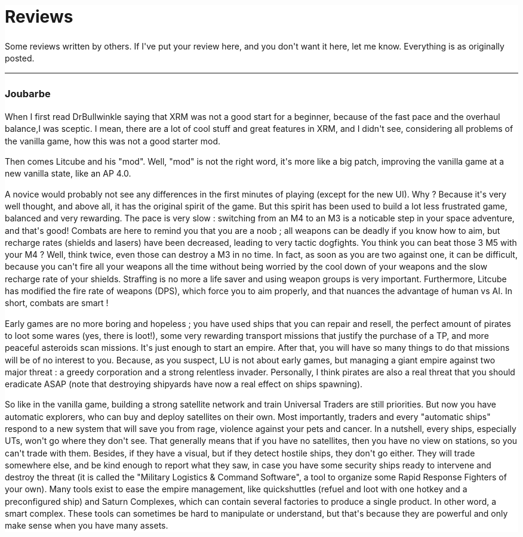 # Reviews #

Some reviews written by others.  If I've put your review here, and you don't want it here, let me know.  Everything is as originally posted.


---

### Joubarbe ###

When I first read DrBullwinkle saying that XRM was not a good start for a beginner, because of the fast pace and the overhaul balance,I was sceptic. I mean, there are a lot of cool stuff and great features in XRM, and I didn't see, considering all problems of the vanilla game, how this was not a good starter mod.

Then comes Litcube and his "mod". Well, "mod" is not the right word, it's more like a big patch, improving the vanilla game at a new vanilla state, like an AP 4.0.

A novice would probably not see any differences in the first minutes of playing (except for the new UI). Why ? Because it's very well thought, and above all, it has the original spirit of the game. But this spirit has been used to build a lot less frustrated game, balanced and very rewarding. The pace is very slow : switching from an M4 to an M3 is a noticable step in your space adventure, and that's good! Combats are here to remind you that you are a noob ; all weapons can be deadly if you know how to aim, but recharge rates (shields and lasers) have been decreased, leading to very tactic dogfights. You think you can beat those 3 M5 with your M4 ? Well, think twice, even those can destroy a M3 in no time. In fact, as soon as you are two against one, it can be difficult, because you can't fire all your weapons all the time without being worried by the cool down of your weapons and the slow recharge rate of your shields. Straffing is no more a life saver and using weapon groups is very important. Furthermore, Litcube has modified the fire rate of weapons (DPS), which force you to aim properly, and that nuances the advantage of human vs AI. In short, combats are smart !

Early games are no more boring and hopeless ; you have used ships that you can repair and resell, the perfect amount of pirates to loot some wares (yes, there is loot!), some very rewarding transport missions that justify the purchase of a TP, and more peaceful asteroids scan missions. It's just enough to start an empire. After that, you will have so many things to do that missions will be of no interest to you. Because, as you suspect, LU is not about early games, but managing a giant empire against two major threat : a greedy corporation and a strong relentless invader. Personally, I think pirates are also a real threat that you should eradicate ASAP (note that
destroying shipyards have now a real effect on ships spawning).

So like in the vanilla game, building a strong satellite network and train Universal Traders are still priorities. But now you have automatic explorers, who can buy and deploy satellites on their own. Most importantly, traders and every "automatic ships" respond to a new system that will save you from rage, violence against your pets and cancer. In a nutshell, every ships, especially UTs, won't go where they don't see. That generally means that if you have no satellites, then you have no view on stations, so you can't trade with them. Besides, if they have a visual, but if they detect hostile ships, they don't go either. They will trade somewhere else, and be kind enough to report what they saw, in case you have some security ships ready to intervene and destroy the threat (it is called the "Military Logistics & Command Software", a tool to organize some Rapid Response Fighters of your own). Many tools exist to ease the empire management, like quickshuttles (refuel and loot with one hotkey and a preconfigured ship) and Saturn Complexes, which can contain several factories to produce a single product. In other word, a smart complex. These tools can sometimes be hard to manipulate or understand, but
that's because they are powerful and only make sense when you have many assets.
